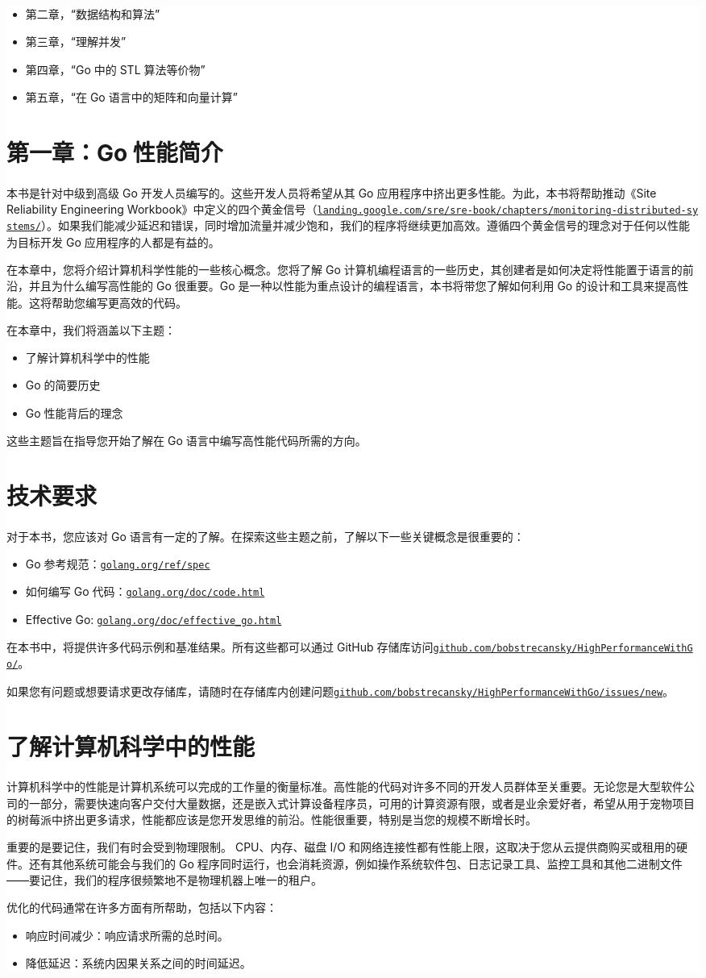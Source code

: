 +   第二章，“数据结构和算法”

+   第三章，“理解并发”

+   第四章，“Go 中的 STL 算法等价物”

+   第五章，“在 Go 语言中的矩阵和向量计算”


# 第一章：Go 性能简介

本书是针对中级到高级 Go 开发人员编写的。这些开发人员将希望从其 Go 应用程序中挤出更多性能。为此，本书将帮助推动《Site Reliability Engineering Workbook》中定义的四个黄金信号（[`landing.google.com/sre/sre-book/chapters/monitoring-distributed-systems/`](https://landing.google.com/sre/sre-book/chapters/monitoring-distributed-systems/)）。如果我们能减少延迟和错误，同时增加流量并减少饱和，我们的程序将继续更加高效。遵循四个黄金信号的理念对于任何以性能为目标开发 Go 应用程序的人都是有益的。

在本章中，您将介绍计算机科学性能的一些核心概念。您将了解 Go 计算机编程语言的一些历史，其创建者是如何决定将性能置于语言的前沿，并且为什么编写高性能的 Go 很重要。Go 是一种以性能为重点设计的编程语言，本书将带您了解如何利用 Go 的设计和工具来提高性能。这将帮助您编写更高效的代码。

在本章中，我们将涵盖以下主题：

+   了解计算机科学中的性能

+   Go 的简要历史

+   Go 性能背后的理念

这些主题旨在指导您开始了解在 Go 语言中编写高性能代码所需的方向。

# 技术要求

对于本书，您应该对 Go 语言有一定的了解。在探索这些主题之前，了解以下一些关键概念是很重要的：

+   Go 参考规范：[`golang.org/ref/spec`](https://golang.org/ref/spec)

+   如何编写 Go 代码：[`golang.org/doc/code.html`](https://golang.org/doc/code.html)

+   Effective Go: [`golang.org/doc/effective_go.html`](https://golang.org/doc/effective_go.html)

在本书中，将提供许多代码示例和基准结果。所有这些都可以通过 GitHub 存储库访问[`github.com/bobstrecansky/HighPerformanceWithGo/`](https://github.com/bobstrecansky/HighPerformanceWithGo/)。

如果您有问题或想要请求更改存储库，请随时在存储库内创建问题[`github.com/bobstrecansky/HighPerformanceWithGo/issues/new`](https://github.com/bobstrecansky/HighPerformanceWithGo/issues/new)。

# 了解计算机科学中的性能

计算机科学中的性能是计算机系统可以完成的工作量的衡量标准。高性能的代码对许多不同的开发人员群体至关重要。无论您是大型软件公司的一部分，需要快速向客户交付大量数据，还是嵌入式计算设备程序员，可用的计算资源有限，或者是业余爱好者，希望从用于宠物项目的树莓派中挤出更多请求，性能都应该是您开发思维的前沿。性能很重要，特别是当您的规模不断增长时。

重要的是要记住，我们有时会受到物理限制。 CPU、内存、磁盘 I/O 和网络连接性都有性能上限，这取决于您从云提供商购买或租用的硬件。还有其他系统可能会与我们的 Go 程序同时运行，也会消耗资源，例如操作系统软件包、日志记录工具、监控工具和其他二进制文件——要记住，我们的程序很频繁地不是物理机器上唯一的租户。

优化的代码通常在许多方面有所帮助，包括以下内容：

+   响应时间减少：响应请求所需的总时间。

+   降低延迟：系统内因果关系之间的时间延迟。
